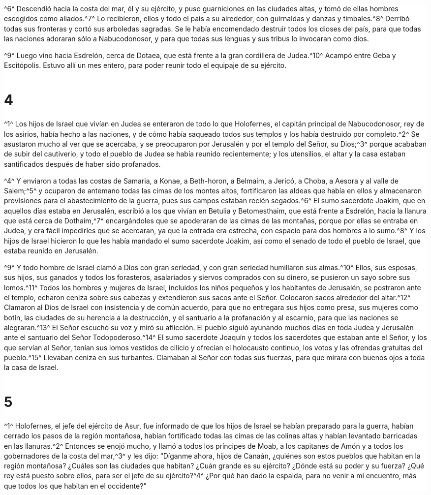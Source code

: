 ^6^ Descendió hacia la costa del mar, él y su ejército, y puso guarniciones en las ciudades altas, y tomó de ellas hombres escogidos como aliados.^7^ Lo recibieron, ellos y todo el país a su alrededor, con guirnaldas y danzas y timbales.^8^ Derribó todas sus fronteras y cortó sus arboledas sagradas. Se le había encomendado destruir todos los dioses del país, para que todas las naciones adoraran sólo a Nabucodonosor, y para que todas sus lenguas y sus tribus lo invocaran como dios.

^9^ Luego vino hacia Esdrelón, cerca de Dotaea, que está frente a la gran cordillera de Judea.^10^ Acampó entre Geba y Escitópolis. Estuvo allí un mes entero, para poder reunir todo el equipaje de su ejército.

# 4
^1^ Los hijos de Israel que vivían en Judea se enteraron de todo lo que Holofernes, el capitán principal de Nabucodonosor, rey de los asirios, había hecho a las naciones, y de cómo había saqueado todos sus templos y los había destruido por completo.^2^ Se asustaron mucho al ver que se acercaba, y se preocuparon por Jerusalén y por el templo del Señor, su Dios;^3^ porque acababan de subir del cautiverio, y todo el pueblo de Judea se había reunido recientemente; y los utensilios, el altar y la casa estaban santificados después de haber sido profanados.

^4^ Y enviaron a todas las costas de Samaria, a Konae, a Beth-horon, a Belmaim, a Jericó, a Choba, a Aesora y al valle de Salem;^5^ y ocuparon de antemano todas las cimas de los montes altos, fortificaron las aldeas que había en ellos y almacenaron provisiones para el abastecimiento de la guerra, pues sus campos estaban recién segados.^6^ El sumo sacerdote Joakim, que en aquellos días estaba en Jerusalén, escribió a los que vivían en Betulia y Betomesthaim, que está frente a Esdrelón, hacia la llanura que está cerca de Dothaim,^7^ encargándoles que se apoderaran de las cimas de las montañas, porque por ellas se entraba en Judea, y era fácil impedirles que se acercaran, ya que la entrada era estrecha, con espacio para dos hombres a lo sumo.^8^ Y los hijos de Israel hicieron lo que les había mandado el sumo sacerdote Joakim, así como el senado de todo el pueblo de Israel, que estaba reunido en Jerusalén.

^9^ Y todo hombre de Israel clamó a Dios con gran seriedad, y con gran seriedad humillaron sus almas.^10^ Ellos, sus esposas, sus hijos, sus ganados y todos los forasteros, asalariados y siervos comprados con su dinero, se pusieron un sayo sobre sus lomos.^11^ Todos los hombres y mujeres de Israel, incluidos los niños pequeños y los habitantes de Jerusalén, se postraron ante el templo, echaron ceniza sobre sus cabezas y extendieron sus sacos ante el Señor. Colocaron sacos alrededor del altar.^12^ Clamaron al Dios de Israel con insistencia y de común acuerdo, para que no entregara sus hijos como presa, sus mujeres como botín, las ciudades de su herencia a la destrucción, y el santuario a la profanación y al escarnio, para que las naciones se alegraran.^13^ El Señor escuchó su voz y miró su aflicción. El pueblo siguió ayunando muchos días en toda Judea y Jerusalén ante el santuario del Señor Todopoderoso.^14^ El sumo sacerdote Joaquín y todos los sacerdotes que estaban ante el Señor, y los que servían al Señor, tenían sus lomos vestidos de cilicio y ofrecían el holocausto continuo, los votos y las ofrendas gratuitas del pueblo.^15^ Llevaban ceniza en sus turbantes. Clamaban al Señor con todas sus fuerzas, para que mirara con buenos ojos a toda la casa de Israel.

# 5
^1^ Holofernes, el jefe del ejército de Asur, fue informado de que los hijos de Israel se habían preparado para la guerra, habían cerrado los pasos de la región montañosa, habían fortificado todas las cimas de las colinas altas y habían levantado barricadas en las llanuras.^2^ Entonces se enojó mucho, y llamó a todos los príncipes de Moab, a los capitanes de Amón y a todos los gobernadores de la costa del mar,^3^ y les dijo: “Díganme ahora, hijos de Canaán, ¿quiénes son estos pueblos que habitan en la región montañosa? ¿Cuáles son las ciudades que habitan? ¿Cuán grande es su ejército? ¿Dónde está su poder y su fuerza? ¿Qué rey está puesto sobre ellos, para ser el jefe de su ejército?^4^ ¿Por qué han dado la espalda, para no venir a mi encuentro, más que todos los que habitan en el occidente?”
